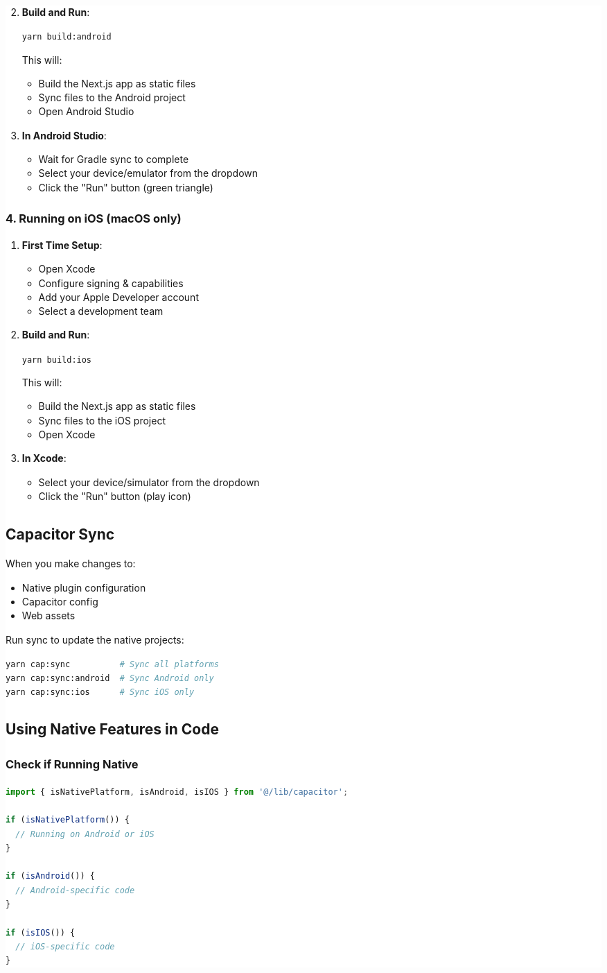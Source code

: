 2. **Build and Run**:
   ```bash
   yarn build:android
   ```
   This will:
   - Build the Next.js app as static files
   - Sync files to the Android project
   - Open Android Studio

3. **In Android Studio**:
   - Wait for Gradle sync to complete
   - Select your device/emulator from the dropdown
   - Click the "Run" button (green triangle)

### 4. Running on iOS (macOS only)

1. **First Time Setup**:
   - Open Xcode
   - Configure signing & capabilities
   - Add your Apple Developer account
   - Select a development team

2. **Build and Run**:
   ```bash
   yarn build:ios
   ```
   This will:
   - Build the Next.js app as static files
   - Sync files to the iOS project
   - Open Xcode

3. **In Xcode**:
   - Select your device/simulator from the dropdown
   - Click the "Run" button (play icon)

## Capacitor Sync

When you make changes to:
- Native plugin configuration
- Capacitor config
- Web assets

Run sync to update the native projects:
```bash
yarn cap:sync          # Sync all platforms
yarn cap:sync:android  # Sync Android only
yarn cap:sync:ios      # Sync iOS only
```

## Using Native Features in Code

### Check if Running Native
```typescript
import { isNativePlatform, isAndroid, isIOS } from '@/lib/capacitor';

if (isNativePlatform()) {
  // Running on Android or iOS
}

if (isAndroid()) {
  // Android-specific code
}

if (isIOS()) {
  // iOS-specific code
}
```